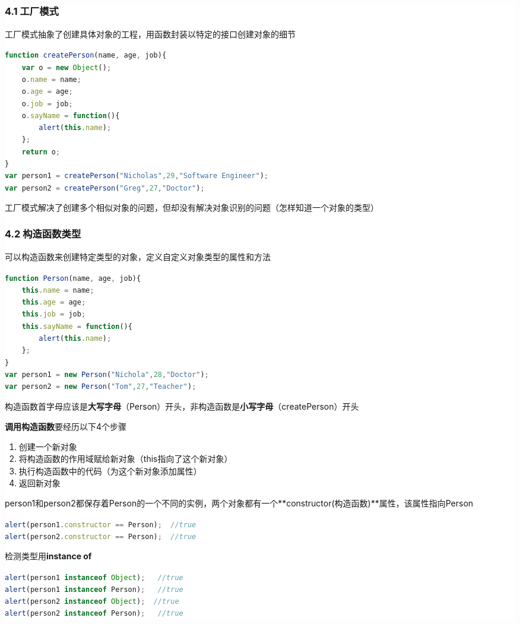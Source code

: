 ### 4.1 **工厂模式**

工厂模式抽象了创建具体对象的工程，用函数封装以特定的接口创建对象的细节

```js
function createPerson(name, age, job){
	var o = new Object();
    o.name = name;
    o.age = age;
    o.job = job;
    o.sayName = function(){
        alert(this.name);
    };
    return o;
}
var person1 = createPerson("Nicholas",29,"Software Engineer");
var person2 = createPerson("Greg",27,"Doctor");
```

工厂模式解决了创建多个相似对象的问题，但却没有解决对象识别的问题（怎样知道一个对象的类型）

### 4.2 构造函数类型

可以构造函数来创建特定类型的对象，定义自定义对象类型的属性和方法

```js
function Person(name, age, job){
    this.name = name;
    this.age = age;
    this.job = job;
    this.sayName = function(){
        alert(this.name);
    };
}
var person1 = new Person("Nichola",28,"Doctor");
var person2 = new Person("Tom",27,"Teacher");
```

构造函数首字母应该是**大写字母**（Person）开头，非构造函数是**小写字母**（createPerson）开头

**调用构造函数**要经历以下4个步骤

1. 创建一个新对象
2. 将构造函数的作用域赋给新对象（this指向了这个新对象）
3. 执行构造函数中的代码（为这个新对象添加属性）
4. 返回新对象

person1和person2都保存着Person的一个不同的实例，两个对象都有一个**constructor(构造函数)**属性，该属性指向Person

```js
alert(person1.constructor == Person);  //true
alert(person2.constructor == Person);  //true
```

检测类型用**instance of**

```js
alert(person1 instanceof Object);   //true
alert(person1 instanceof Person);   //true
alert(person2 instanceof Object);  //true
alert(person2 instanceof Person);   //true
```
